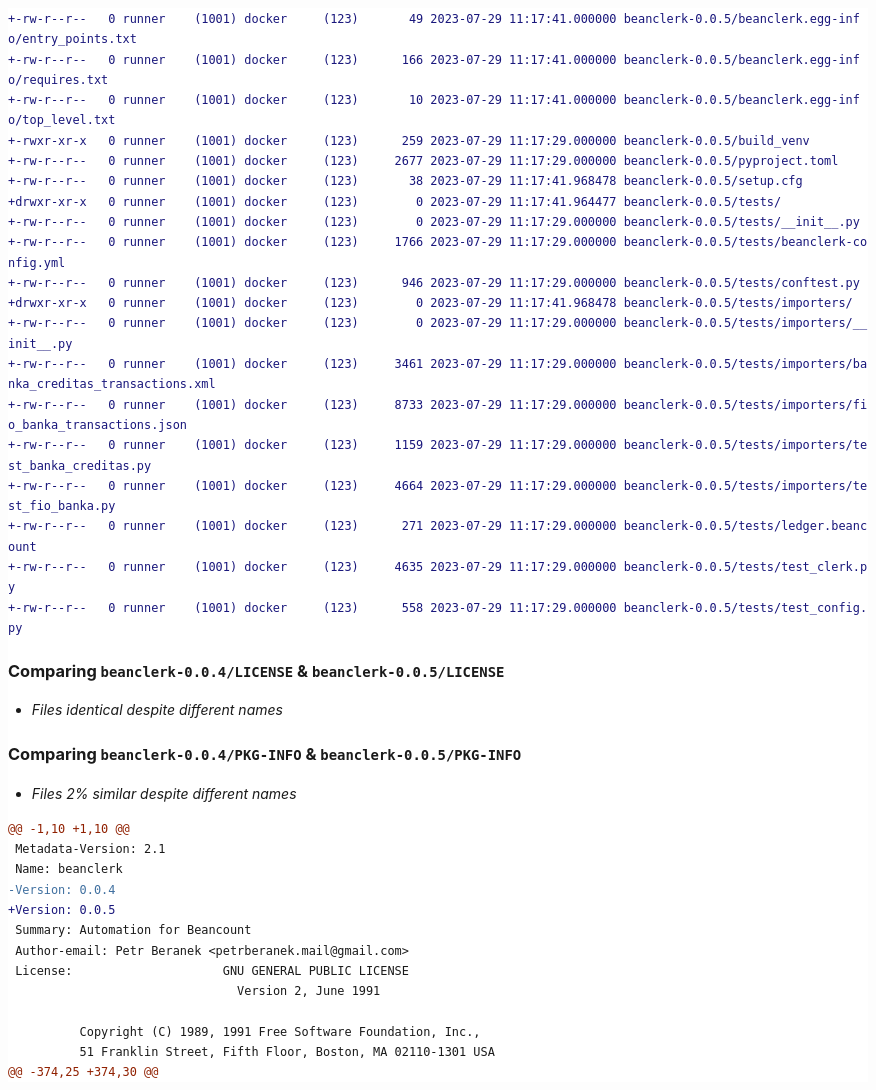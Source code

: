 ```diff
+-rw-r--r--   0 runner    (1001) docker     (123)       49 2023-07-29 11:17:41.000000 beanclerk-0.0.5/beanclerk.egg-info/entry_points.txt
+-rw-r--r--   0 runner    (1001) docker     (123)      166 2023-07-29 11:17:41.000000 beanclerk-0.0.5/beanclerk.egg-info/requires.txt
+-rw-r--r--   0 runner    (1001) docker     (123)       10 2023-07-29 11:17:41.000000 beanclerk-0.0.5/beanclerk.egg-info/top_level.txt
+-rwxr-xr-x   0 runner    (1001) docker     (123)      259 2023-07-29 11:17:29.000000 beanclerk-0.0.5/build_venv
+-rw-r--r--   0 runner    (1001) docker     (123)     2677 2023-07-29 11:17:29.000000 beanclerk-0.0.5/pyproject.toml
+-rw-r--r--   0 runner    (1001) docker     (123)       38 2023-07-29 11:17:41.968478 beanclerk-0.0.5/setup.cfg
+drwxr-xr-x   0 runner    (1001) docker     (123)        0 2023-07-29 11:17:41.964477 beanclerk-0.0.5/tests/
+-rw-r--r--   0 runner    (1001) docker     (123)        0 2023-07-29 11:17:29.000000 beanclerk-0.0.5/tests/__init__.py
+-rw-r--r--   0 runner    (1001) docker     (123)     1766 2023-07-29 11:17:29.000000 beanclerk-0.0.5/tests/beanclerk-config.yml
+-rw-r--r--   0 runner    (1001) docker     (123)      946 2023-07-29 11:17:29.000000 beanclerk-0.0.5/tests/conftest.py
+drwxr-xr-x   0 runner    (1001) docker     (123)        0 2023-07-29 11:17:41.968478 beanclerk-0.0.5/tests/importers/
+-rw-r--r--   0 runner    (1001) docker     (123)        0 2023-07-29 11:17:29.000000 beanclerk-0.0.5/tests/importers/__init__.py
+-rw-r--r--   0 runner    (1001) docker     (123)     3461 2023-07-29 11:17:29.000000 beanclerk-0.0.5/tests/importers/banka_creditas_transactions.xml
+-rw-r--r--   0 runner    (1001) docker     (123)     8733 2023-07-29 11:17:29.000000 beanclerk-0.0.5/tests/importers/fio_banka_transactions.json
+-rw-r--r--   0 runner    (1001) docker     (123)     1159 2023-07-29 11:17:29.000000 beanclerk-0.0.5/tests/importers/test_banka_creditas.py
+-rw-r--r--   0 runner    (1001) docker     (123)     4664 2023-07-29 11:17:29.000000 beanclerk-0.0.5/tests/importers/test_fio_banka.py
+-rw-r--r--   0 runner    (1001) docker     (123)      271 2023-07-29 11:17:29.000000 beanclerk-0.0.5/tests/ledger.beancount
+-rw-r--r--   0 runner    (1001) docker     (123)     4635 2023-07-29 11:17:29.000000 beanclerk-0.0.5/tests/test_clerk.py
+-rw-r--r--   0 runner    (1001) docker     (123)      558 2023-07-29 11:17:29.000000 beanclerk-0.0.5/tests/test_config.py
```

### Comparing `beanclerk-0.0.4/LICENSE` & `beanclerk-0.0.5/LICENSE`

 * *Files identical despite different names*

### Comparing `beanclerk-0.0.4/PKG-INFO` & `beanclerk-0.0.5/PKG-INFO`

 * *Files 2% similar despite different names*

```diff
@@ -1,10 +1,10 @@
 Metadata-Version: 2.1
 Name: beanclerk
-Version: 0.0.4
+Version: 0.0.5
 Summary: Automation for Beancount
 Author-email: Petr Beranek <petrberanek.mail@gmail.com>
 License:                     GNU GENERAL PUBLIC LICENSE
                                Version 2, June 1991
         
          Copyright (C) 1989, 1991 Free Software Foundation, Inc.,
          51 Franklin Street, Fifth Floor, Boston, MA 02110-1301 USA
@@ -374,25 +374,30 @@
```